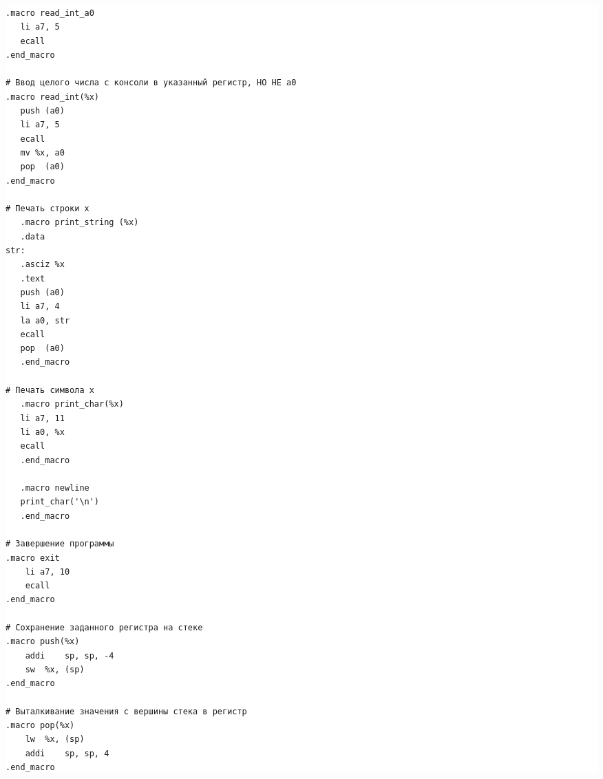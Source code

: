 ```assembly
.macro read_int_a0
   li a7, 5
   ecall
.end_macro

# Ввод целого числа с консоли в указанный регистр, НО НЕ a0
.macro read_int(%x)
   push	(a0)
   li a7, 5
   ecall
   mv %x, a0
   pop	(a0)
.end_macro

# Печать строки x
   .macro print_string (%x)
   .data
str:
   .asciz %x
   .text
   push (a0)
   li a7, 4
   la a0, str
   ecall
   pop	(a0)
   .end_macro

# Печать символа x
   .macro print_char(%x)
   li a7, 11
   li a0, %x
   ecall
   .end_macro

   .macro newline
   print_char('\n')
   .end_macro

# Завершение программы
.macro exit
    li a7, 10
    ecall
.end_macro

# Сохранение заданного регистра на стеке
.macro push(%x)
	addi	sp, sp, -4
	sw	%x, (sp)
.end_macro

# Выталкивание значения с вершины стека в регистр
.macro pop(%x)
	lw	%x, (sp)
	addi	sp, sp, 4
.end_macro

```
